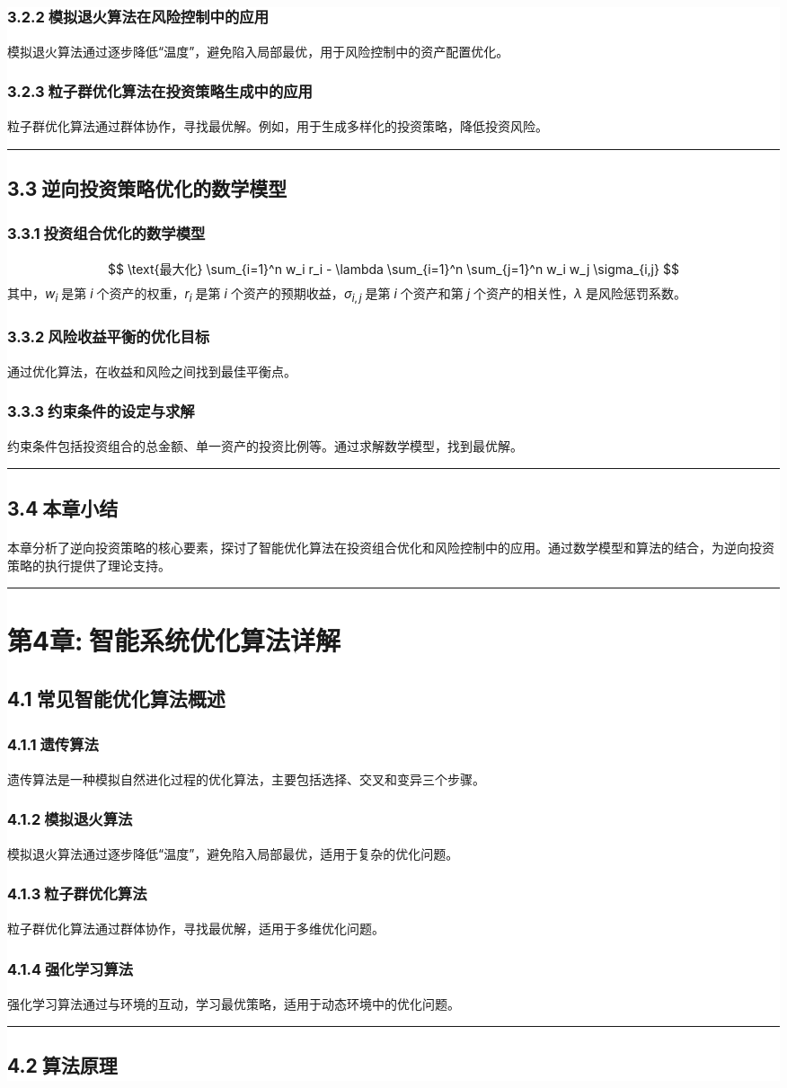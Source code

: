 ### 3.2.2 模拟退火算法在风险控制中的应用
模拟退火算法通过逐步降低“温度”，避免陷入局部最优，用于风险控制中的资产配置优化。

### 3.2.3 粒子群优化算法在投资策略生成中的应用
粒子群优化算法通过群体协作，寻找最优解。例如，用于生成多样化的投资策略，降低投资风险。

---

## 3.3 逆向投资策略优化的数学模型

### 3.3.1 投资组合优化的数学模型
$$ \text{最大化} \sum_{i=1}^n w_i r_i - \lambda \sum_{i=1}^n \sum_{j=1}^n w_i w_j \sigma_{i,j} $$
其中，$w_i$ 是第 $i$ 个资产的权重，$r_i$ 是第 $i$ 个资产的预期收益，$\sigma_{i,j}$ 是第 $i$ 个资产和第 $j$ 个资产的相关性，$\lambda$ 是风险惩罚系数。

### 3.3.2 风险收益平衡的优化目标
通过优化算法，在收益和风险之间找到最佳平衡点。

### 3.3.3 约束条件的设定与求解
约束条件包括投资组合的总金额、单一资产的投资比例等。通过求解数学模型，找到最优解。

---

## 3.4 本章小结
本章分析了逆向投资策略的核心要素，探讨了智能优化算法在投资组合优化和风险控制中的应用。通过数学模型和算法的结合，为逆向投资策略的执行提供了理论支持。

---

# 第4章: 智能系统优化算法详解

## 4.1 常见智能优化算法概述

### 4.1.1 遗传算法
遗传算法是一种模拟自然进化过程的优化算法，主要包括选择、交叉和变异三个步骤。

### 4.1.2 模拟退火算法
模拟退火算法通过逐步降低“温度”，避免陷入局部最优，适用于复杂的优化问题。

### 4.1.3 粒子群优化算法
粒子群优化算法通过群体协作，寻找最优解，适用于多维优化问题。

### 4.1.4 强化学习算法
强化学习算法通过与环境的互动，学习最优策略，适用于动态环境中的优化问题。

---

## 4.2 算法原理
